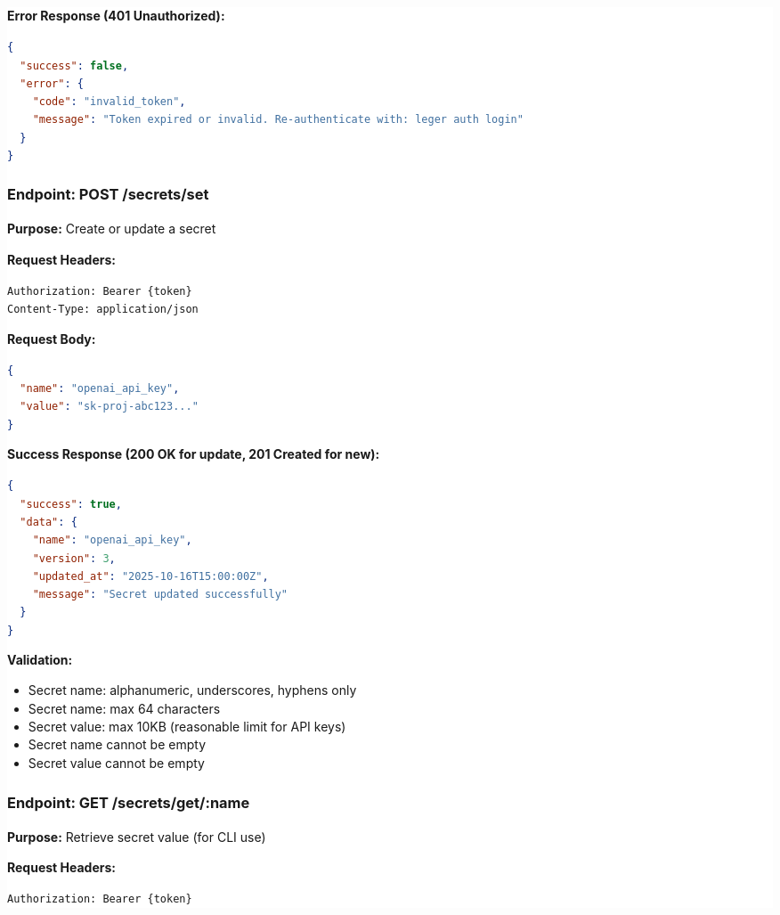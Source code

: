 **Error Response (401 Unauthorized):**
```json
{
  "success": false,
  "error": {
    "code": "invalid_token",
    "message": "Token expired or invalid. Re-authenticate with: leger auth login"
  }
}
```

### Endpoint: POST /secrets/set

**Purpose:** Create or update a secret

**Request Headers:**
```
Authorization: Bearer {token}
Content-Type: application/json
```

**Request Body:**
```json
{
  "name": "openai_api_key",
  "value": "sk-proj-abc123..."
}
```

**Success Response (200 OK for update, 201 Created for new):**
```json
{
  "success": true,
  "data": {
    "name": "openai_api_key",
    "version": 3,
    "updated_at": "2025-10-16T15:00:00Z",
    "message": "Secret updated successfully"
  }
}
```

**Validation:**
- Secret name: alphanumeric, underscores, hyphens only
- Secret name: max 64 characters
- Secret value: max 10KB (reasonable limit for API keys)
- Secret name cannot be empty
- Secret value cannot be empty

### Endpoint: GET /secrets/get/:name

**Purpose:** Retrieve secret value (for CLI use)

**Request Headers:**
```
Authorization: Bearer {token}
```
